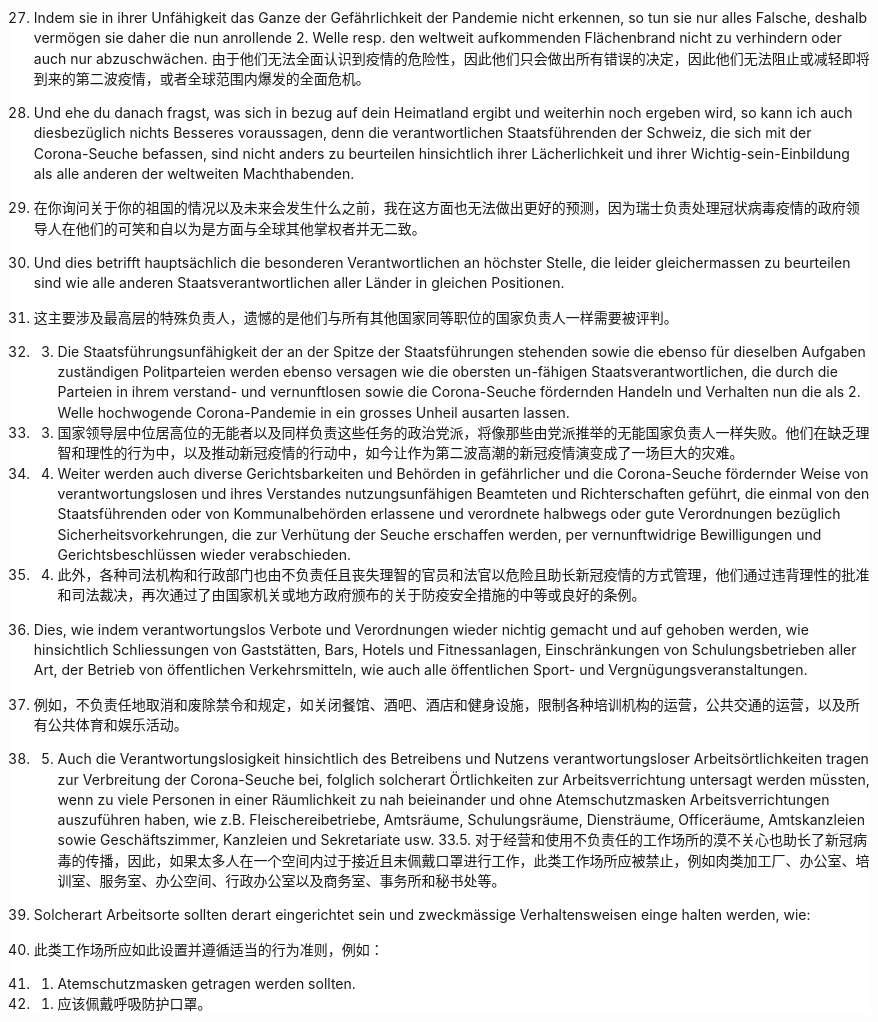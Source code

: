 27. Indem sie in ihrer Unfähigkeit das Ganze der Gefährlichkeit der Pandemie nicht erkennen, so tun sie nur alles Falsche, deshalb vermögen sie daher die nun anrollende 2. Welle resp. den weltweit aufkommenden Flächenbrand nicht zu verhindern oder auch nur abzuschwächen.
由于他们无法全面认识到疫情的危险性，因此他们只会做出所有错误的决定，因此他们无法阻止或减轻即将到来的第二波疫情，或者全球范围内爆发的全面危机。

28. Und ehe du danach fragst, was sich in bezug auf dein Heimatland ergibt und weiterhin noch ergeben wird, so kann ich auch diesbezüglich nichts Besseres voraussagen, denn die verantwortlichen Staatsführenden der Schweiz, die sich mit der Corona-Seuche befassen, sind nicht anders zu beurteilen hinsichtlich ihrer Lächerlichkeit und ihrer Wichtig-sein-Einbildung als alle anderen der weltweiten Machthabenden.
28. 在你询问关于你的祖国的情况以及未来会发生什么之前，我在这方面也无法做出更好的预测，因为瑞士负责处理冠状病毒疫情的政府领导人在他们的可笑和自以为是方面与全球其他掌权者并无二致。

29. Und dies betrifft hauptsächlich die besonderen Verantwortlichen an höchster Stelle, die leider gleichermassen zu beurteilen sind wie alle anderen Staatsverantwortlichen aller Länder in gleichen Positionen.
29. 这主要涉及最高层的特殊负责人，遗憾的是他们与所有其他国家同等职位的国家负责人一样需要被评判。

30. 3. Die Staatsführungsunfähigkeit der an der Spitze der Staatsführungen stehenden sowie die ebenso für dieselben Aufgaben zuständigen Politparteien werden ebenso versagen wie die obersten un-fähigen Staatsverantwortlichen, die durch die Parteien in ihrem verstand- und vernunftlosen sowie die Corona-Seuche fördernden Handeln und Verhalten nun die als 2. Welle hochwogende Corona-Pandemie in ein grosses Unheil ausarten lassen.
30. 3. 国家领导层中位居高位的无能者以及同样负责这些任务的政治党派，将像那些由党派推举的无能国家负责人一样失败。他们在缺乏理智和理性的行为中，以及推动新冠疫情的行动中，如今让作为第二波高潮的新冠疫情演变成了一场巨大的灾难。

31. 4. Weiter werden auch diverse Gerichtsbarkeiten und Behörden in gefährlicher und die Corona-Seuche fördernder Weise von verantwortungslosen und ihres Verstandes nutzungsunfähigen Beamteten und Richterschaften geführt, die einmal von den Staatsführenden oder von Kommunalbehörden erlassene und verordnete halbwegs oder gute Verordnungen bezüglich Sicherheitsvorkehrungen, die zur Verhütung der Seuche erschaffen werden, per vernunftwidrige Bewilligungen und Gerichtsbeschlüssen wieder verabschieden.
31. 4. 此外，各种司法机构和行政部门也由不负责任且丧失理智的官员和法官以危险且助长新冠疫情的方式管理，他们通过违背理性的批准和司法裁决，再次通过了由国家机关或地方政府颁布的关于防疫安全措施的中等或良好的条例。

32. Dies, wie indem verantwortungslos Verbote und Verordnungen wieder nichtig gemacht und auf gehoben werden, wie hinsichtlich Schliessungen von Gaststätten, Bars, Hotels und Fitnessanlagen, Einschränkungen von Schulungsbetrieben aller Art, der Betrieb von öffentlichen Verkehrsmitteln, wie auch alle öffentlichen Sport- und Vergnügungsveranstaltungen.
32. 例如，不负责任地取消和废除禁令和规定，如关闭餐馆、酒吧、酒店和健身设施，限制各种培训机构的运营，公共交通的运营，以及所有公共体育和娱乐活动。

33. 5. Auch die Verantwortungslosigkeit hinsichtlich des Betreibens und Nutzens verantwortungsloser Arbeitsörtlichkeiten tragen zur Verbreitung der Corona-Seuche bei, folglich solcherart Örtlichkeiten zur Arbeitsverrichtung untersagt werden müssten, wenn zu viele Personen in einer Räumlichkeit zu nah beieinander und ohne Atemschutzmasken Arbeitsverrichtungen auszuführen haben, wie z.B. Fleischereibetriebe, Amtsräume, Schulungsräume, Diensträume, Officeräume, Amtskanzleien sowie Geschäftszimmer, Kanzleien und Sekretariate usw.
33.5. 对于经营和使用不负责任的工作场所的漠不关心也助长了新冠病毒的传播，因此，如果太多人在一个空间内过于接近且未佩戴口罩进行工作，此类工作场所应被禁止，例如肉类加工厂、办公室、培训室、服务室、办公空间、行政办公室以及商务室、事务所和秘书处等。

34. Solcherart Arbeitsorte sollten derart eingerichtet sein und zweckmässige Verhaltensweisen einge halten werden, wie:
34. 此类工作场所应如此设置并遵循适当的行为准则，例如：

35. 1. Atemschutzmasken getragen werden sollten.
35. 1. 应该佩戴呼吸防护口罩。
